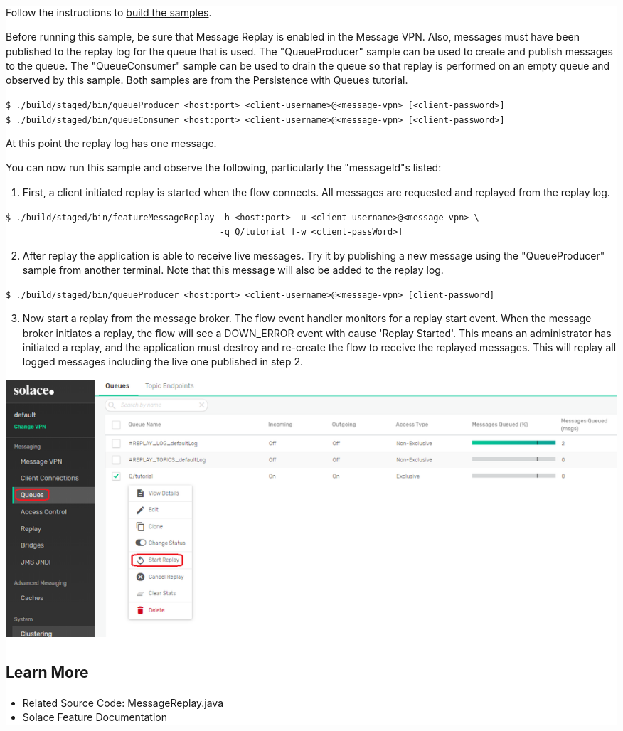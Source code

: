 Follow the instructions to [build the samples](https://github.com/SolaceSamples/solace-samples-java-jcsmp/blob/master/README.md#build-the-samples).

Before running this sample, be sure that Message Replay is enabled in the Message VPN. Also, messages must have been published to the replay log for the queue that is used. The "QueueProducer" sample can be used to create and publish messages to the queue. The "QueueConsumer" sample can be used to drain the queue so that replay is performed on an empty queue and observed by this sample. Both samples are from the [Persistence with Queues](../persistence-with-queues/) tutorial.

```
$ ./build/staged/bin/queueProducer <host:port> <client-username>@<message-vpn> [<client-password>]
$ ./build/staged/bin/queueConsumer <host:port> <client-username>@<message-vpn> [<client-password>]
```

At this point the replay log has one message.

You can now run this sample and observe the following, particularly the "messageId"s listed:

1. First, a client initiated replay is started when the flow connects. All messages are requested and replayed from the replay log.
```
$ ./build/staged/bin/featureMessageReplay -h <host:port> -u <client-username>@<message-vpn> \
                                          -q Q/tutorial [-w <client-passWord>]
```
2. After replay the application is able to receive live messages. Try it by publishing a new message using the "QueueProducer" sample from another terminal. Note that this message will also be added to the replay log.
```
$ ./build/staged/bin/queueProducer <host:port> <client-username>@<message-vpn> [client-password]
```
3. Now start a replay from the message broker. The flow event handler monitors for a replay start event. When the message broker initiates a replay, the flow will see a DOWN_ERROR event with cause 'Replay Started'. This means an administrator has initiated a replay, and the application must destroy and re-create the flow to receive the replayed messages.
This will replay all logged messages including the live one published in step 2.

![Screenshot: Initiating Replay using Solace PubSub+ Manager](../../../images/screenshots/initiate-replay.png)

## Learn More
* Related Source Code: [MessageReplay.java](https://github.com/SolaceSamples/solace-samples-java-jcsmp/blob/master/src/main/java/com/solace/samples/jcsmp/features/MessageReplay.java)
* [Solace Feature Documentation](https://docs.solace.com/Overviews/Message-Replay-Overview.htm)
